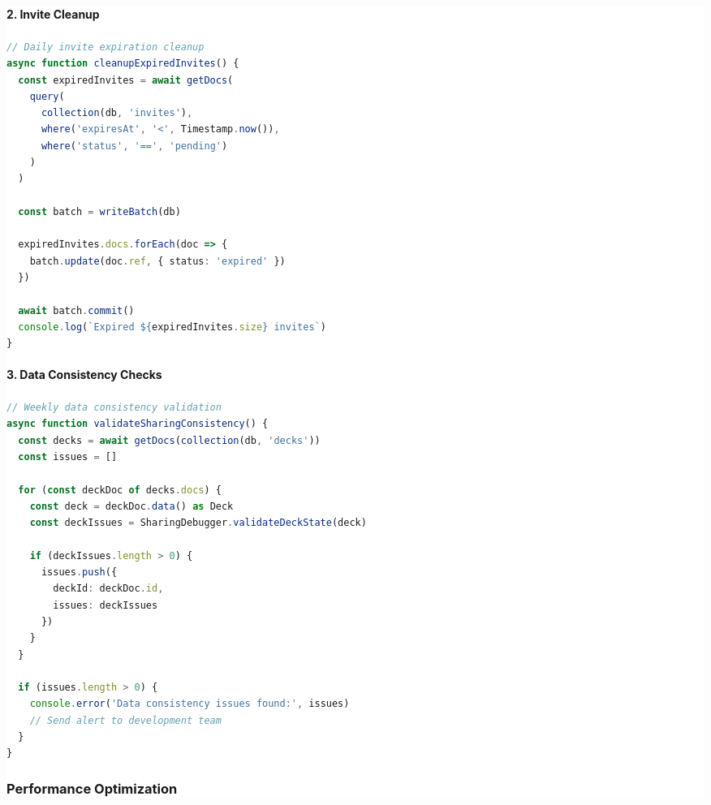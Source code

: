 #### 2. **Invite Cleanup**

```typescript
// Daily invite expiration cleanup
async function cleanupExpiredInvites() {
  const expiredInvites = await getDocs(
    query(
      collection(db, 'invites'),
      where('expiresAt', '<', Timestamp.now()),
      where('status', '==', 'pending')
    )
  )
  
  const batch = writeBatch(db)
  
  expiredInvites.docs.forEach(doc => {
    batch.update(doc.ref, { status: 'expired' })
  })
  
  await batch.commit()
  console.log(`Expired ${expiredInvites.size} invites`)
}
```

#### 3. **Data Consistency Checks**

```typescript
// Weekly data consistency validation
async function validateSharingConsistency() {
  const decks = await getDocs(collection(db, 'decks'))
  const issues = []
  
  for (const deckDoc of decks.docs) {
    const deck = deckDoc.data() as Deck
    const deckIssues = SharingDebugger.validateDeckState(deck)
    
    if (deckIssues.length > 0) {
      issues.push({
        deckId: deckDoc.id,
        issues: deckIssues
      })
    }
  }
  
  if (issues.length > 0) {
    console.error('Data consistency issues found:', issues)
    // Send alert to development team
  }
}
```

### Performance Optimization
